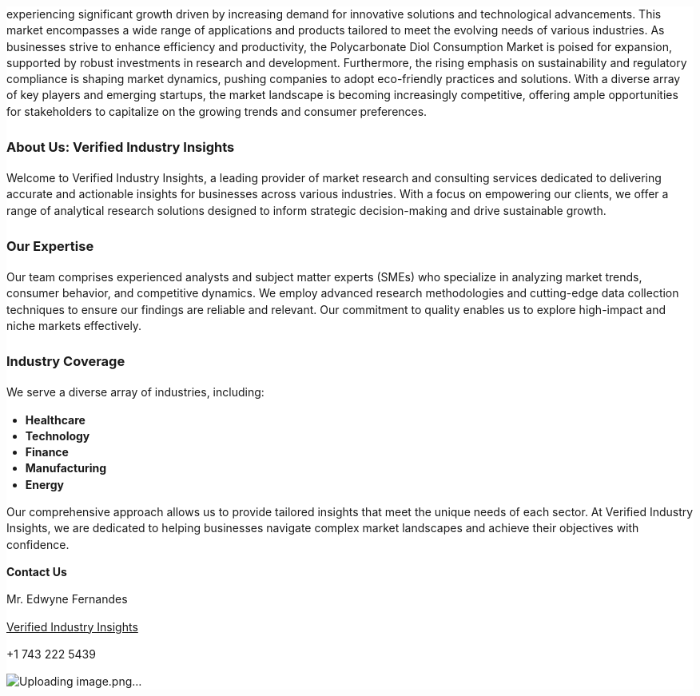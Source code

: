 experiencing significant growth driven by increasing demand for innovative solutions and technological advancements. This market encompasses a wide range of applications and products tailored to meet the evolving needs of various industries. As businesses strive to enhance efficiency and productivity, the Polycarbonate Diol Consumption Market is poised for expansion, supported by robust investments in research and development. Furthermore, the rising emphasis on sustainability and regulatory compliance is shaping market dynamics, pushing companies to adopt eco-friendly practices and solutions. With a diverse array of key players and emerging startups, the market landscape is becoming increasingly competitive, offering ample opportunities for stakeholders to capitalize on the growing trends and consumer preferences.</p><h3>About Us: Verified Industry Insights</h3><p>Welcome to Verified Industry Insights, a leading provider of market research and consulting services dedicated to delivering accurate and actionable insights for businesses across various industries. With a focus on empowering our clients, we offer a range of analytical research solutions designed to inform strategic decision-making and drive sustainable growth.</p><h3>Our Expertise</h3><p>Our team comprises experienced analysts and subject matter experts (SMEs) who specialize in analyzing market trends, consumer behavior, and competitive dynamics. We employ advanced research methodologies and cutting-edge data collection techniques to ensure our findings are reliable and relevant. Our commitment to quality enables us to explore high-impact and niche markets effectively.</p><h3>Industry Coverage</h3><p>We serve a diverse array of industries, including:</p><ul><li><strong>Healthcare</strong></li><li><strong>Technology</strong></li><li><strong>Finance</strong></li><li><strong>Manufacturing</strong></li><li><strong>Energy</strong></li></ul><p>Our comprehensive approach allows us to provide tailored insights that meet the unique needs of each sector. At Verified Industry Insights, we are dedicated to helping businesses navigate complex market landscapes and achieve their objectives with confidence.</p><p><strong>Contact Us</strong></p><p>Mr. Edwyne Fernandes</p><p><a href="https://www.verifiedindustryinsights.com/">Verified Industry Insights</a></p><p>+1 743 222 5439</p>
![Uploading image.png…]()
